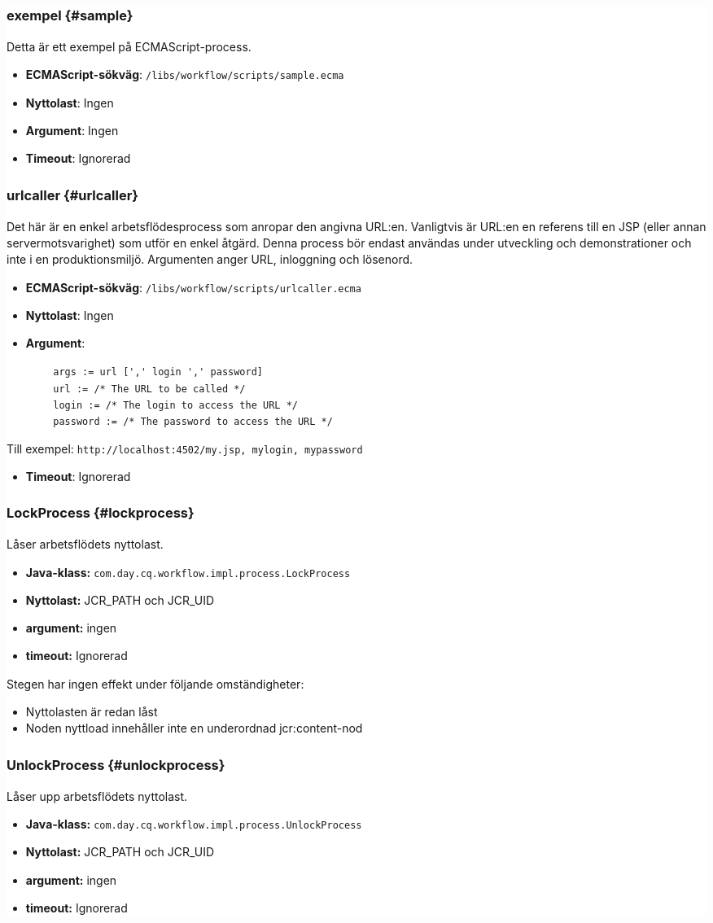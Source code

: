 ### exempel {#sample}

Detta är ett exempel på ECMAScript-process.

* **ECMAScript-sökväg**:  `/libs/workflow/scripts/sample.ecma`

* **Nyttolast**: Ingen
* **Argument**: Ingen
* **Timeout**: Ignorerad

### urlcaller {#urlcaller}

Det här är en enkel arbetsflödesprocess som anropar den angivna URL:en. Vanligtvis är URL:en en referens till en JSP (eller annan servermotsvarighet) som utför en enkel åtgärd. Denna process bör endast användas under utveckling och demonstrationer och inte i en produktionsmiljö. Argumenten anger URL, inloggning och lösenord.

* **ECMAScript-sökväg**:  `/libs/workflow/scripts/urlcaller.ecma`

* **Nyttolast**: Ingen
* **Argument**:

```
        args := url [',' login ',' password]
        url := /* The URL to be called */
        login := /* The login to access the URL */
        password := /* The password to access the URL */
```

Till exempel: `http://localhost:4502/my.jsp, mylogin, mypassword`

* **Timeout**: Ignorerad

### LockProcess {#lockprocess}

Låser arbetsflödets nyttolast.

* **Java-klass:** `com.day.cq.workflow.impl.process.LockProcess`

* **Nyttolast:** JCR_PATH och JCR_UID
* **argument:** ingen
* **timeout:** Ignorerad

Stegen har ingen effekt under följande omständigheter:

* Nyttolasten är redan låst
* Noden nyttload innehåller inte en underordnad jcr:content-nod

### UnlockProcess {#unlockprocess}

Låser upp arbetsflödets nyttolast.

* **Java-klass:** `com.day.cq.workflow.impl.process.UnlockProcess`

* **Nyttolast:** JCR_PATH och JCR_UID
* **argument:** ingen
* **timeout:** Ignorerad
